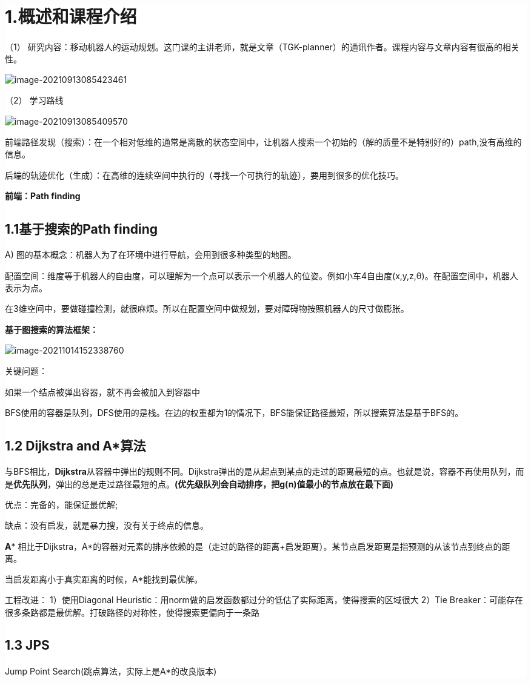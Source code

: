 # 1.概述和课程介绍

（1） 研究内容：移动机器人的运动规划。这门课的主讲老师，就是文章（TGK-planner）的通讯作者。课程内容与文章内容有很高的相关性。

![image-20210913085423461](https://raw.githubusercontent.com/Howardcl/MyImage/main/img/image-20210913085423461.png)

（2） 学习路线

![image-20210913085409570](https://raw.githubusercontent.com/Howardcl/MyImage/main/img/image-20210913085409570.png)

前端路径发现（搜索）：在一个相对低维的通常是离散的状态空间中，让机器人搜索一个初始的（解的质量不是特别好的）path,没有高维的信息。

后端的轨迹优化（生成）：在高维的连续空间中执行的（寻找一个可执行的轨迹），要用到很多的优化技巧。

**前端：Path finding**

## **1.1基于搜索的Path finding**

A) 图的基本概念：机器人为了在环境中进行导航，会用到很多种类型的地图。

配置空间：维度等于机器人的自由度，可以理解为一个点可以表示一个机器人的位姿。例如小车4自由度(x,y,z,θ)。在配置空间中，机器人表示为点。

在3维空间中，要做碰撞检测，就很麻烦。所以在配置空间中做规划，要对障碍物按照机器人的尺寸做膨胀。

**基于图搜索的算法框架：**

![image-20211014152338760](https://raw.githubusercontent.com/Howardcl/MyImage/main/img/image-20211014152338760.png)

关键问题：

如果一个结点被弹出容器，就不再会被加入到容器中

BFS使用的容器是队列，DFS使用的是栈。在边的权重都为1的情况下，BFS能保证路径最短，所以搜索算法是基于BFS的。



## 1.2 Dijkstra and A*算法

与BFS相比，**Dijkstra**从容器中弹出的规则不同。Dijkstra弹出的是从起点到某点的走过的距离最短的点。也就是说，容器不再使用队列，而是**优先队列**，弹出的总是走过路径最短的点。**(优先级队列会自动排序，把g(n)值最小的节点放在最下面)**

优点：完备的，能保证最优解;

缺点：没有启发，就是暴力搜，没有关于终点的信息。

**A***
相比于Dijkstra，A*的容器对元素的排序依赖的是（走过的路径的距离+启发距离）。某节点启发距离是指预测的从该节点到终点的距离。

当启发距离小于真实距离的时候，A*能找到最优解。

工程改进：
1）使用Diagonal Heuristic：用norm做的启发函数都过分的低估了实际距离，使得搜索的区域很大
2）Tie Breaker：可能存在很多条路都是最优解。打破路径的对称性，使得搜索更偏向于一条路

## 1.3 JPS

Jump Point Search(跳点算法，实际上是A*的改良版本)
